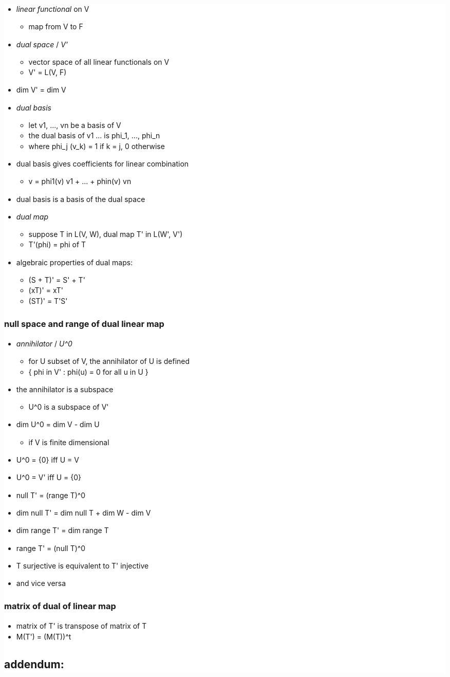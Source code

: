 - *linear functional* on V
    - map from V to F

- *dual space* / *V'*
    - vector space of all linear functionals on V
    - V' = L(V, F)
- dim V' = dim V

- *dual basis*
    - let v1, ..., vn be a basis of V
    - the dual basis of v1 ... is phi_1, ..., phi_n
    - where phi_j (v_k) = 1 if k = j, 0 otherwise
- dual basis gives coefficients for linear combination
    - v = phi1(v) v1 + ... + phin(v) vn
- dual basis is a basis of the dual space

- *dual map*
    - suppose T in L(V, W), dual map T' in L(W', V')
    - T'(phi) = phi of T

- algebraic properties of dual maps:
    - (S + T)' = S' + T'
    - (xT)' = xT'
    - (ST)' = T'S'

### null space and range of dual linear map

- *annihilator* / *U^0*
    - for U subset of V, the annihilator of U is defined
    - { phi in V' : phi(u) = 0 for all u in U }

- the annihilator is a subspace
    - U^0 is a subspace of V'

- dim U^0 = dim V - dim U
    - if V is finite dimensional

- U^0 = {0} iff U = V
- U^0 = V' iff U = {0}

- null T' = (range T)^0
- dim null T' = dim null T + dim W - dim V

- dim range T' = dim range T
- range T' = (null T)^0

- T surjective is equivalent to T' injective
- and vice versa

### matrix of dual of linear map

- matrix of T' is transpose of matrix of T
- M(T') = (M(T))^t


## addendum:
